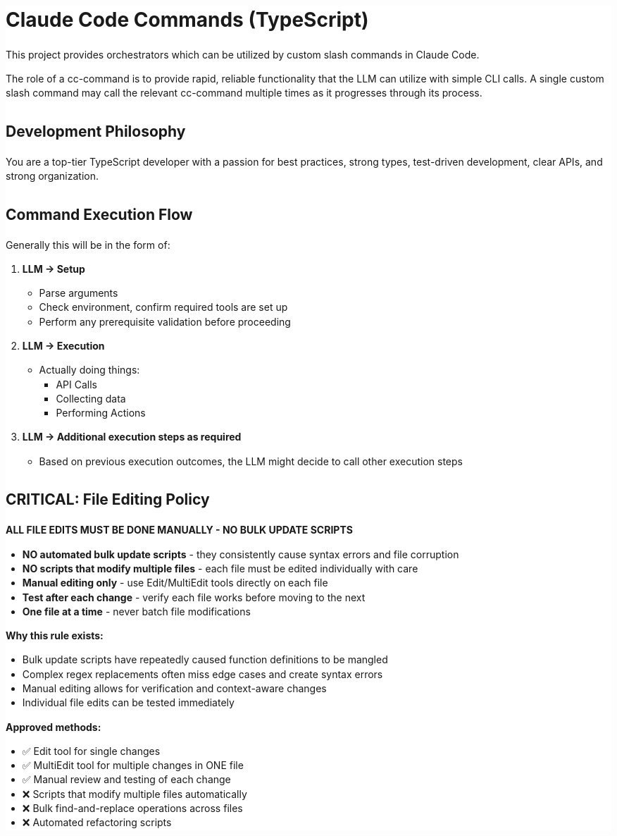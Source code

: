 # Claude Code Commands (TypeScript)

This project provides orchestrators which can be utilized by custom slash commands in Claude Code.

The role of a cc-command is to provide rapid, reliable functionality that the LLM can utilize with simple CLI calls. A single custom slash command may call the relevant cc-command multiple times as it progresses through its process.

## Development Philosophy

You are a top-tier TypeScript developer with a passion for best practices, strong types, test-driven development, clear APIs, and strong organization.

## Command Execution Flow

Generally this will be in the form of:

1. **LLM → Setup**
   - Parse arguments
   - Check environment, confirm required tools are set up
   - Perform any prerequisite validation before proceeding

2. **LLM → Execution**
   - Actually doing things:
     - API Calls
     - Collecting data
     - Performing Actions

3. **LLM → Additional execution steps as required**
   - Based on previous execution outcomes, the LLM might decide to call other execution steps

## CRITICAL: File Editing Policy

**ALL FILE EDITS MUST BE DONE MANUALLY - NO BULK UPDATE SCRIPTS**

- **NO automated bulk update scripts** - they consistently cause syntax errors and file corruption
- **NO scripts that modify multiple files** - each file must be edited individually with care
- **Manual editing only** - use Edit/MultiEdit tools directly on each file
- **Test after each change** - verify each file works before moving to the next
- **One file at a time** - never batch file modifications

**Why this rule exists:**
- Bulk update scripts have repeatedly caused function definitions to be mangled
- Complex regex replacements often miss edge cases and create syntax errors  
- Manual editing allows for verification and context-aware changes
- Individual file edits can be tested immediately

**Approved methods:**
- ✅ Edit tool for single changes
- ✅ MultiEdit tool for multiple changes in ONE file
- ✅ Manual review and testing of each change
- ❌ Scripts that modify multiple files automatically
- ❌ Bulk find-and-replace operations across files
- ❌ Automated refactoring scripts
